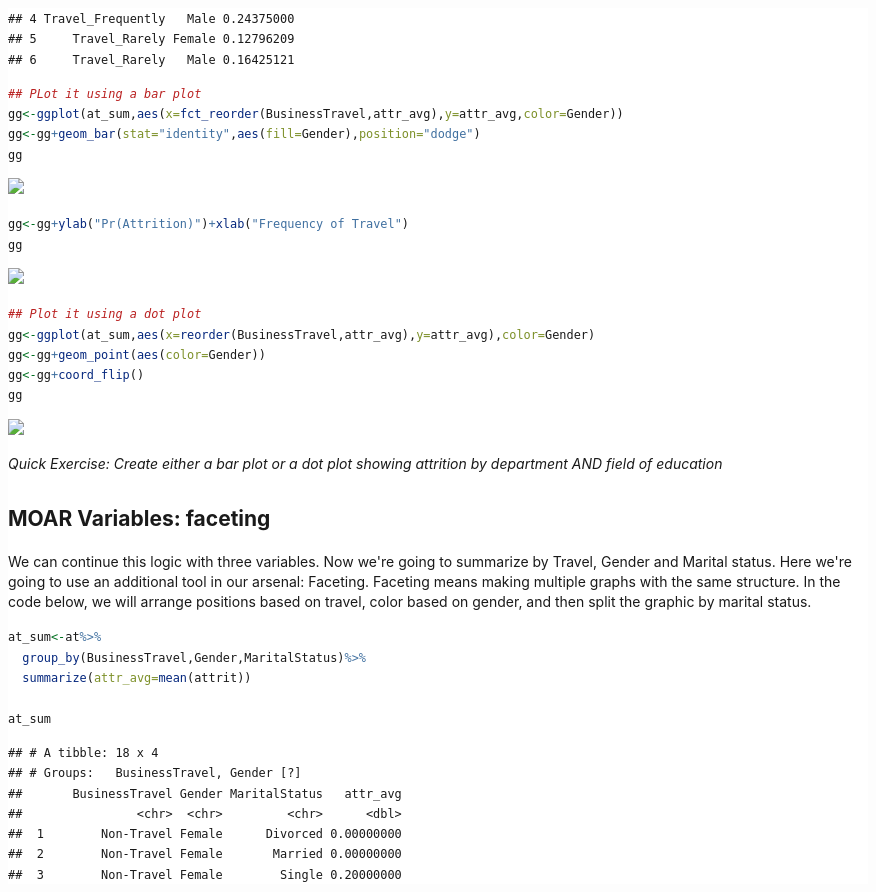     ## 4 Travel_Frequently   Male 0.24375000
    ## 5     Travel_Rarely Female 0.12796209
    ## 6     Travel_Rarely   Male 0.16425121

``` r
## PLot it using a bar plot
gg<-ggplot(at_sum,aes(x=fct_reorder(BusinessTravel,attr_avg),y=attr_avg,color=Gender))
gg<-gg+geom_bar(stat="identity",aes(fill=Gender),position="dodge")
gg
```

![](03-plot_means_files/figure-markdown_github-ascii_identifiers/unnamed-chunk-14-1.png)

``` r
gg<-gg+ylab("Pr(Attrition)")+xlab("Frequency of Travel")
gg
```

![](03-plot_means_files/figure-markdown_github-ascii_identifiers/unnamed-chunk-14-2.png)

``` r
## Plot it using a dot plot
gg<-ggplot(at_sum,aes(x=reorder(BusinessTravel,attr_avg),y=attr_avg),color=Gender)
gg<-gg+geom_point(aes(color=Gender))
gg<-gg+coord_flip()
gg
```

![](03-plot_means_files/figure-markdown_github-ascii_identifiers/unnamed-chunk-14-3.png)

*Quick Exercise: Create either a bar plot or a dot plot showing attrition by department AND field of education*

MOAR Variables: faceting
------------------------

We can continue this logic with three variables. Now we're going to summarize by Travel, Gender and Marital status. Here we're going to use an additional tool in our arsenal: Faceting. Faceting means making multiple graphs with the same structure. In the code below, we will arrange positions based on travel, color based on gender, and then split the graphic by marital status.

``` r
at_sum<-at%>%
  group_by(BusinessTravel,Gender,MaritalStatus)%>%
  summarize(attr_avg=mean(attrit))

at_sum
```

    ## # A tibble: 18 x 4
    ## # Groups:   BusinessTravel, Gender [?]
    ##       BusinessTravel Gender MaritalStatus   attr_avg
    ##                <chr>  <chr>         <chr>      <dbl>
    ##  1        Non-Travel Female      Divorced 0.00000000
    ##  2        Non-Travel Female       Married 0.00000000
    ##  3        Non-Travel Female        Single 0.20000000